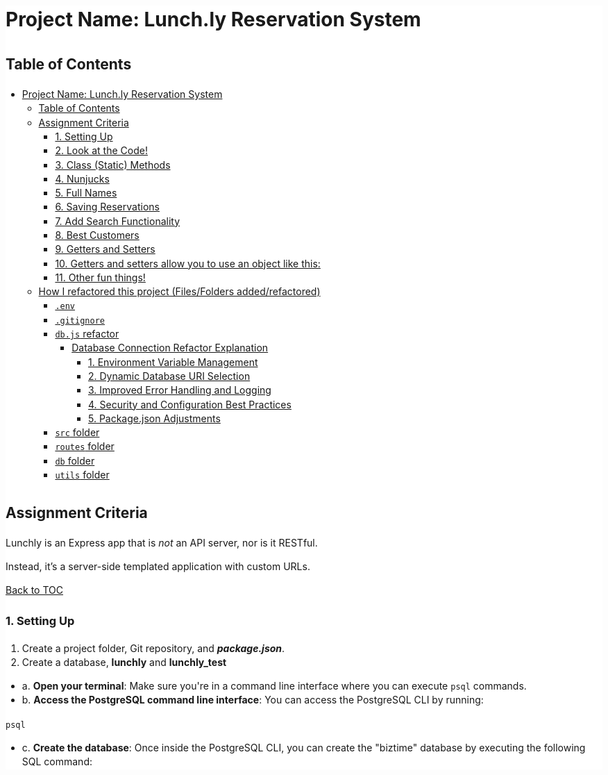 # Project Name: Lunch.ly Reservation System

## Table of Contents

- [Project Name: Lunch.ly Reservation System](#project-name-lunchly-reservation-system)
  - [Table of Contents](#table-of-contents)
  - [Assignment Criteria](#assignment-criteria)
    - [1. Setting Up](#1-setting-up)
    - [2. Look at the Code!](#2-look-at-the-code)
    - [3. Class (Static) Methods](#3-class-static-methods)
    - [4. Nunjucks](#4-nunjucks)
    - [5. Full Names](#5-full-names)
    - [6. Saving Reservations](#6-saving-reservations)
    - [7. Add Search Functionality](#7-add-search-functionality)
    - [8. Best Customers](#8-best-customers)
    - [9. Getters and Setters](#9-getters-and-setters)
    - [10. Getters and setters allow you to use an object like this:](#10-getters-and-setters-allow-you-to-use-an-object-like-this)
    - [11. Other fun things!](#11-other-fun-things)
  - [How I refactored this project (Files/Folders added/refactored)](#how-i-refactored-this-project-filesfolders-addedrefactored)
    - [`.env`](#env)
    - [`.gitignore`](#gitignore)
    - [`db.js` refactor](#dbjs-refactor)
      - [Database Connection Refactor Explanation](#database-connection-refactor-explanation)
        - [1. Environment Variable Management](#1-environment-variable-management)
        - [2. Dynamic Database URI Selection](#2-dynamic-database-uri-selection)
        - [3. Improved Error Handling and Logging](#3-improved-error-handling-and-logging)
        - [4. Security and Configuration Best Practices](#4-security-and-configuration-best-practices)
        - [5. Package.json Adjustments](#5-packagejson-adjustments)
    - [`src` folder](#src-folder)
    - [`routes` folder](#routes-folder)
    - [`db` folder](#db-folder)
    - [`utils` folder](#utils-folder)

## Assignment Criteria

Lunchly is an Express app that is _not_ an API server, nor is it RESTful.

Instead, it’s a server-side templated application with custom URLs.

[Back to TOC](#table-of-contents)

### 1. Setting Up

1. Create a project folder, Git repository, and **_package.json_**.
2. Create a database, **lunchly** and **lunchly_test**
- a. **Open your terminal**: Make sure you're in a command line interface where you can execute `psql` commands.
- b. **Access the PostgreSQL command line interface**: You can access the PostgreSQL CLI by running:
```
psql
```
- c. **Create the database**: Once inside the PostgreSQL CLI, you can create the "biztime" database by executing the following SQL command:
